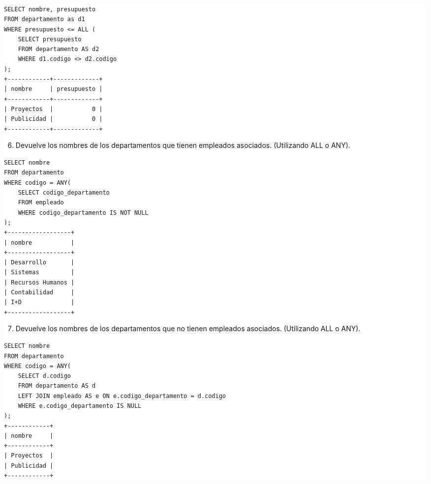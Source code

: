   ```
  SELECT nombre, presupuesto
  FROM departamento as d1
  WHERE presupuesto <= ALL (
      SELECT presupuesto 
      FROM departamento AS d2
      WHERE d1.codigo <> d2.codigo
  );
  +------------+-------------+
  | nombre     | presupuesto |
  +------------+-------------+
  | Proyectos  |           0 |
  | Publicidad |           0 |
  +------------+-------------+
  ```

  

6. Devuelve los nombres de los departamentos que tienen empleados
    asociados. (Utilizando ALL o ANY).

  ```
  SELECT nombre
  FROM departamento
  WHERE codigo = ANY(
      SELECT codigo_departamento
      FROM empleado
      WHERE codigo_departamento IS NOT NULL
  );
  +------------------+
  | nombre           |
  +------------------+
  | Desarrollo       |
  | Sistemas         |
  | Recursos Humanos |
  | Contabilidad     |
  | I+D              |
  +------------------+
  ```

7. Devuelve los nombres de los departamentos que no tienen empleados
    asociados. (Utilizando ALL o ANY).

  ```
  SELECT nombre
  FROM departamento 
  WHERE codigo = ANY(
      SELECT d.codigo
      FROM departamento AS d
      LEFT JOIN empleado AS e ON e.codigo_departamento = d.codigo
      WHERE e.codigo_departamento IS NULL
  );
  +------------+
  | nombre     |
  +------------+
  | Proyectos  |
  | Publicidad |
  +------------+
  ```
